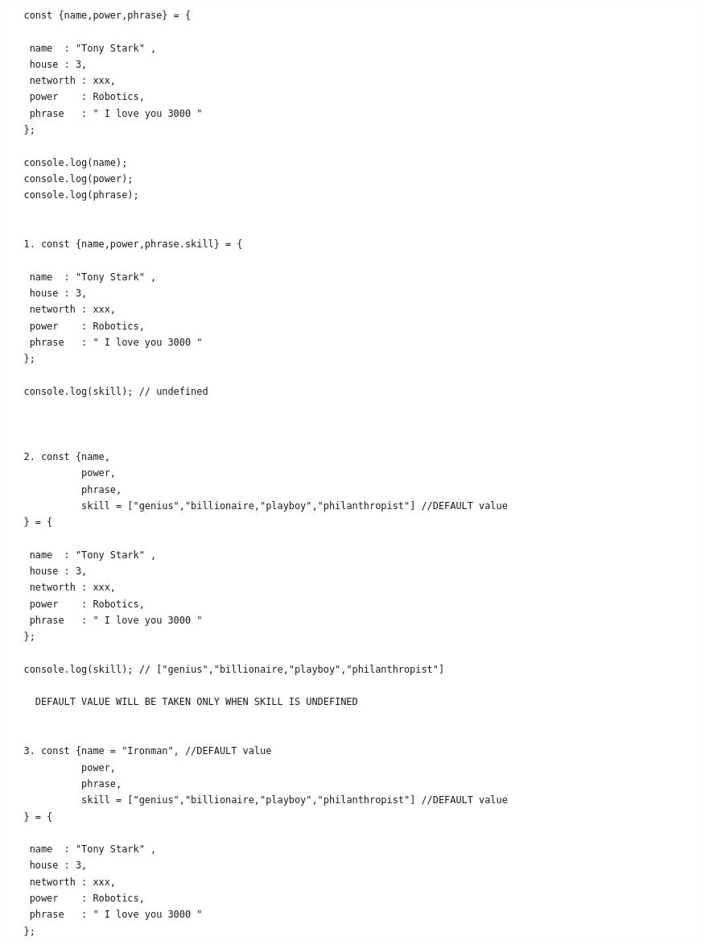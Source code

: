        const {name,power,phrase} = {

        name  : "Tony Stark" ,
        house : 3,
        networth : xxx,
        power    : Robotics,
        phrase   : " I love you 3000 "
       };

       console.log(name);
       console.log(power);
       console.log(phrase);


       1. const {name,power,phrase.skill} = {

        name  : "Tony Stark" ,
        house : 3,
        networth : xxx,
        power    : Robotics,
        phrase   : " I love you 3000 "
       };

       console.log(skill); // undefined



       2. const {name,
                 power,
                 phrase,
                 skill = ["genius","billionaire,"playboy","philanthropist"] //DEFAULT value
       } = {

        name  : "Tony Stark" ,
        house : 3,
        networth : xxx,
        power    : Robotics,
        phrase   : " I love you 3000 "
       };

       console.log(skill); // ["genius","billionaire,"playboy","philanthropist"]

         DEFAULT VALUE WILL BE TAKEN ONLY WHEN SKILL IS UNDEFINED


       3. const {name = "Ironman", //DEFAULT value
                 power,
                 phrase,
                 skill = ["genius","billionaire,"playboy","philanthropist"] //DEFAULT value
       } = {

        name  : "Tony Stark" ,
        house : 3,
        networth : xxx,
        power    : Robotics,
        phrase   : " I love you 3000 "
       };
